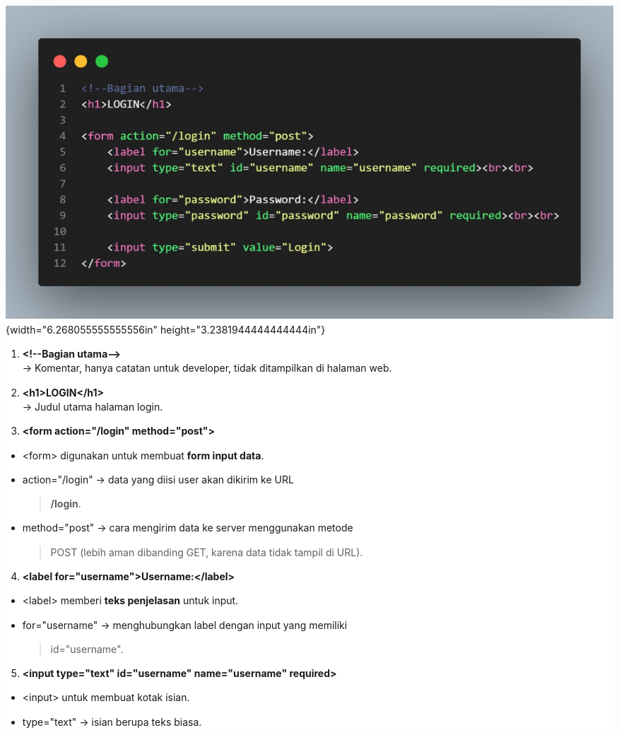 ![](foto/mainLogin.jpg){width="6.268055555555556in"
height="3.2381944444444444in"}

1.  **\<!\--Bagian utama\--\>**\
    → Komentar, hanya catatan untuk developer, tidak ditampilkan di
    halaman web.

2.  **\<h1\>LOGIN\</h1\>**\
    → Judul utama halaman login.

3.  **\<form action=\"/login\" method=\"post\"\>**

-   \<form\> digunakan untuk membuat **form input data**.

-   action=\"/login\" → data yang diisi user akan dikirim ke URL
    > **/login**.

-   method=\"post\" → cara mengirim data ke server menggunakan metode
    > POST (lebih aman dibanding GET, karena data tidak tampil di URL).

4.  **\<label for=\"username\"\>Username:\</label\>**

-   \<label\> memberi **teks penjelasan** untuk input.

-   for=\"username\" → menghubungkan label dengan input yang memiliki
    > id=\"username\".

5.  **\<input type=\"text\" id=\"username\" name=\"username\"
    required\>**

-   \<input\> untuk membuat kotak isian.

-   type=\"text\" → isian berupa teks biasa.
